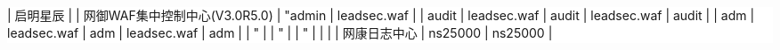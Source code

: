 | 启明星辰                                                                                                                                                                                                                         |                                                                                                                                                                                                                                      | 网御WAF集中控制中心(V3.0R5.0)                                                                                                                                                                                                | "admin                                                                                                                                                                                                                                                                | leadsec.waf                                                                                                                                                                                                                          |
| audit                                                                                                                                                                                                                                | leadsec.waf                                                                                                                                                                                                                          | audit                                                                                                                                                                                                                                | leadsec.waf                                                                                                                                                                                                                                                           | audit                                                                                                                                                                                                                                |
| adm                                                                                                                                                                                                                                  | leadsec.waf                                                                                                                                                                                                                          | adm                                                                                                                                                                                                                                  | leadsec.waf                                                                                                                                                                                                                                                           | adm                                                                                                                                                                                                                                  |
| "                                                                                                                                                                                                                                    |                                                                                                                                                                                                                                      | "                                                                                                                                                                                                                                    |                                                                                                                                                                                                                                                                       | "                                                                                                                                                                                                                                    |
|                                                                                                                                                                                                                                      |                                                                                                                                                                                                                                      | 网康日志中心                                                                                                                                                                                                                   | ns25000                                                                                                                                                                                                                                                               | ns25000                                                                                                                                                                                                                              |